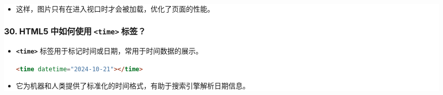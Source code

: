 - 这样，图片只有在进入视口时才会被加载，优化了页面的性能。

### 30. **HTML5 中如何使用 `<time>` 标签？**

- **`<time>`** 标签用于标记时间或日期，常用于时间数据的展示。

  ```html
  <time datetime="2024-10-21"></time>
  ```

- 它为机器和人类提供了标准化的时间格式，有助于搜索引擎解析日期信息。
